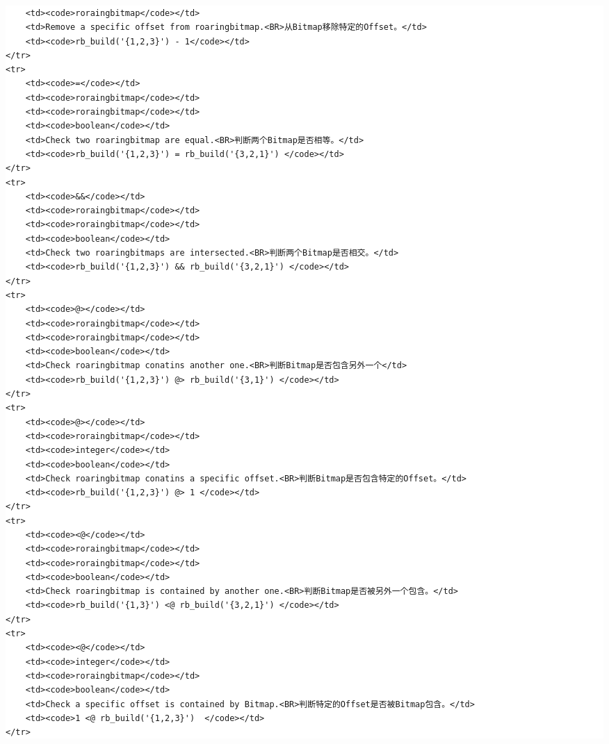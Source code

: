         <td><code>roraingbitmap</code></td>
        <td>Remove a specific offset from roaringbitmap.<BR>从Bitmap移除特定的Offset。</td>
        <td><code>rb_build('{1,2,3}') - 1</code></td>
    </tr>
    <tr>
        <td><code>=</code></td>
        <td><code>roraingbitmap</code></td>
        <td><code>roraingbitmap</code></td>
        <td><code>boolean</code></td>
        <td>Check two roaringbitmap are equal.<BR>判断两个Bitmap是否相等。</td>
        <td><code>rb_build('{1,2,3}') = rb_build('{3,2,1}') </code></td>
    </tr>
    <tr>
        <td><code>&&</code></td>
        <td><code>roraingbitmap</code></td>
        <td><code>roraingbitmap</code></td>
        <td><code>boolean</code></td>
        <td>Check two roaringbitmaps are intersected.<BR>判断两个Bitmap是否相交。</td>
        <td><code>rb_build('{1,2,3}') && rb_build('{3,2,1}') </code></td>
    </tr>
    <tr>
        <td><code>@></code></td>
        <td><code>roraingbitmap</code></td>
        <td><code>roraingbitmap</code></td>
        <td><code>boolean</code></td>
        <td>Check roaringbitmap conatins another one.<BR>判断Bitmap是否包含另外一个</td>
        <td><code>rb_build('{1,2,3}') @> rb_build('{3,1}') </code></td>
    </tr>
    <tr>
        <td><code>@></code></td>
        <td><code>roraingbitmap</code></td>
        <td><code>integer</code></td>
        <td><code>boolean</code></td>
        <td>Check roaringbitmap conatins a specific offset.<BR>判断Bitmap是否包含特定的Offset。</td>
        <td><code>rb_build('{1,2,3}') @> 1 </code></td>
    </tr>
    <tr>
        <td><code><@</code></td>
        <td><code>roraingbitmap</code></td>
        <td><code>roraingbitmap</code></td>
        <td><code>boolean</code></td>
        <td>Check roaringbitmap is contained by another one.<BR>判断Bitmap是否被另外一个包含。</td>
        <td><code>rb_build('{1,3}') <@ rb_build('{3,2,1}') </code></td>
    </tr>
    <tr>
        <td><code><@</code></td>
        <td><code>integer</code></td>
        <td><code>roraingbitmap</code></td>
        <td><code>boolean</code></td>
        <td>Check a specific offset is contained by Bitmap.<BR>判断特定的Offset是否被Bitmap包含。</td>
        <td><code>1 <@ rb_build('{1,2,3}')  </code></td>
    </tr>
</table>
